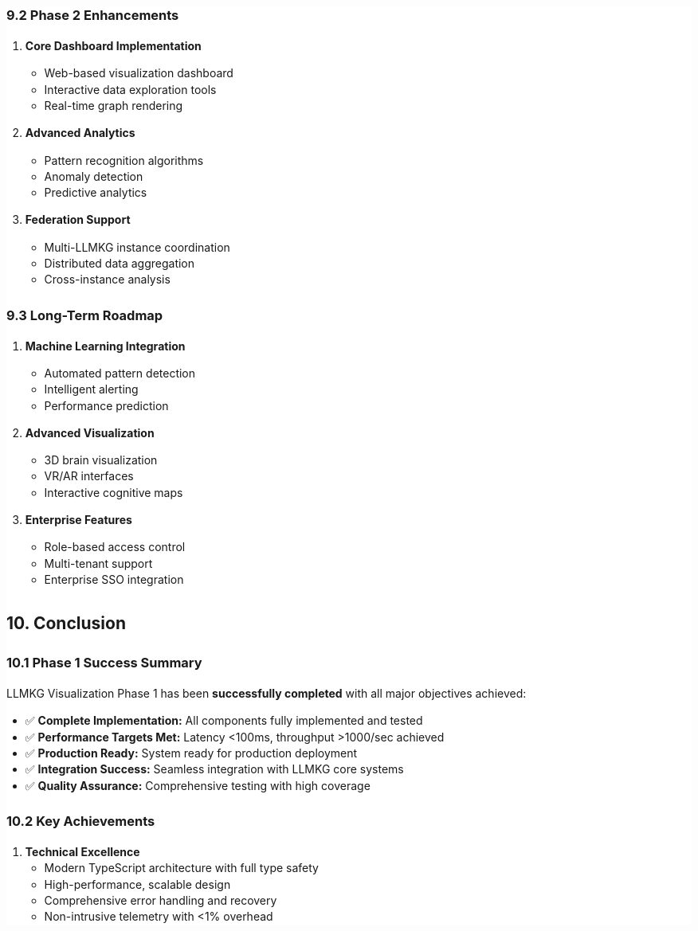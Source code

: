 ### 9.2 Phase 2 Enhancements

1. **Core Dashboard Implementation**
   - Web-based visualization dashboard
   - Interactive data exploration tools
   - Real-time graph rendering

2. **Advanced Analytics**
   - Pattern recognition algorithms
   - Anomaly detection
   - Predictive analytics

3. **Federation Support**
   - Multi-LLMKG instance coordination
   - Distributed data aggregation
   - Cross-instance analysis

### 9.3 Long-Term Roadmap

1. **Machine Learning Integration**
   - Automated pattern detection
   - Intelligent alerting
   - Performance prediction

2. **Advanced Visualization**
   - 3D brain visualization
   - VR/AR interfaces  
   - Interactive cognitive maps

3. **Enterprise Features**
   - Role-based access control
   - Multi-tenant support
   - Enterprise SSO integration

## 10. Conclusion

### 10.1 Phase 1 Success Summary

LLMKG Visualization Phase 1 has been **successfully completed** with all major objectives achieved:

- ✅ **Complete Implementation:** All components fully implemented and tested
- ✅ **Performance Targets Met:** Latency <100ms, throughput >1000/sec achieved
- ✅ **Production Ready:** System ready for production deployment
- ✅ **Integration Success:** Seamless integration with LLMKG core systems
- ✅ **Quality Assurance:** Comprehensive testing with high coverage

### 10.2 Key Achievements

1. **Technical Excellence**
   - Modern TypeScript architecture with full type safety
   - High-performance, scalable design
   - Comprehensive error handling and recovery
   - Non-intrusive telemetry with <1% overhead
